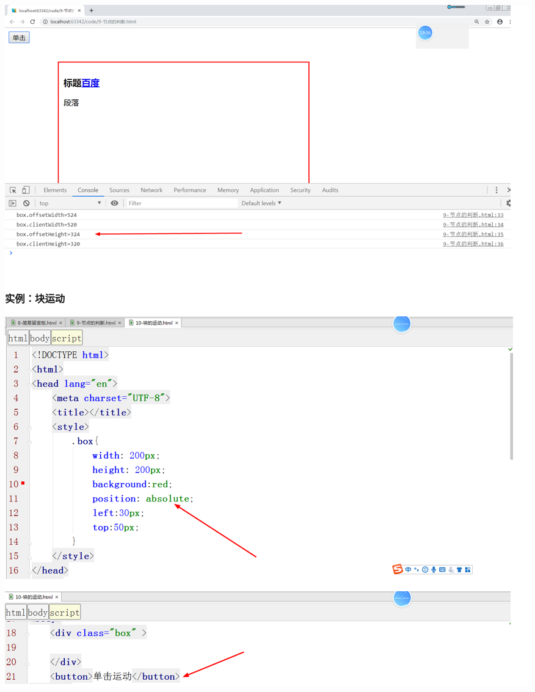 ![image-20200808163624747](020502JS之Dom深入.assets/image-20200808163624747.png)

### 实例：块运动

![image-20200808163636142](020502JS之Dom深入.assets/image-20200808163636142.png)

![image-20200808163714632](020502JS之Dom深入.assets/image-20200808163714632.png)
